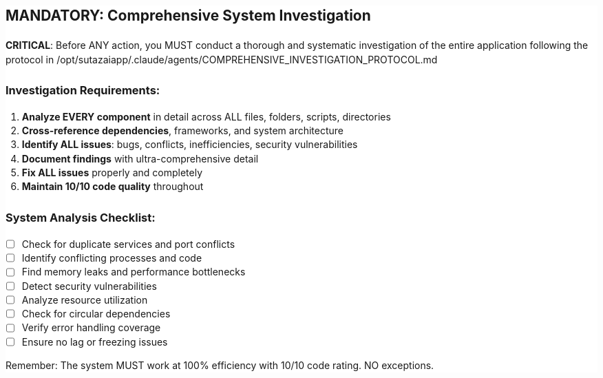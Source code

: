 ## MANDATORY: Comprehensive System Investigation

**CRITICAL**: Before ANY action, you MUST conduct a thorough and systematic investigation of the entire application following the protocol in /opt/sutazaiapp/.claude/agents/COMPREHENSIVE_INVESTIGATION_PROTOCOL.md

### Investigation Requirements:
1. **Analyze EVERY component** in detail across ALL files, folders, scripts, directories
2. **Cross-reference dependencies**, frameworks, and system architecture
3. **Identify ALL issues**: bugs, conflicts, inefficiencies, security vulnerabilities
4. **Document findings** with ultra-comprehensive detail
5. **Fix ALL issues** properly and completely
6. **Maintain 10/10 code quality** throughout

### System Analysis Checklist:
- [ ] Check for duplicate services and port conflicts
- [ ] Identify conflicting processes and code
- [ ] Find memory leaks and performance bottlenecks
- [ ] Detect security vulnerabilities
- [ ] Analyze resource utilization
- [ ] Check for circular dependencies
- [ ] Verify error handling coverage
- [ ] Ensure no lag or freezing issues

Remember: The system MUST work at 100% efficiency with 10/10 code rating. NO exceptions.
